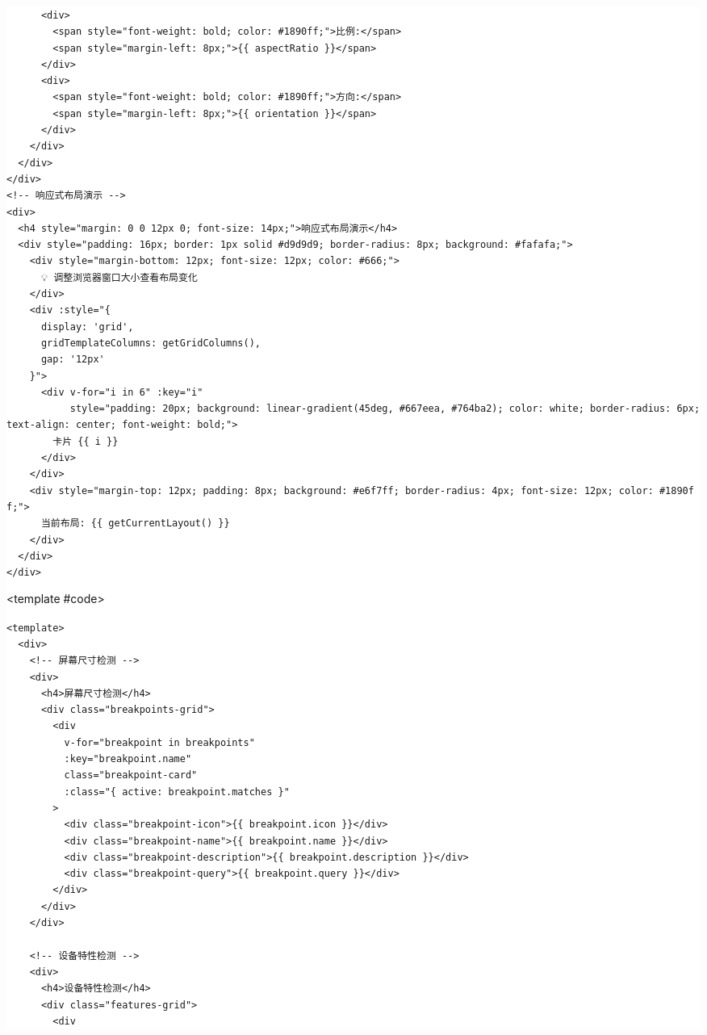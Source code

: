           <div>
            <span style="font-weight: bold; color: #1890ff;">比例:</span>
            <span style="margin-left: 8px;">{{ aspectRatio }}</span>
          </div>
          <div>
            <span style="font-weight: bold; color: #1890ff;">方向:</span>
            <span style="margin-left: 8px;">{{ orientation }}</span>
          </div>
        </div>
      </div>
    </div>
    <!-- 响应式布局演示 -->
    <div>
      <h4 style="margin: 0 0 12px 0; font-size: 14px;">响应式布局演示</h4>
      <div style="padding: 16px; border: 1px solid #d9d9d9; border-radius: 8px; background: #fafafa;">
        <div style="margin-bottom: 12px; font-size: 12px; color: #666;">
          💡 调整浏览器窗口大小查看布局变化
        </div>
        <div :style="{
          display: 'grid',
          gridTemplateColumns: getGridColumns(),
          gap: '12px'
        }">
          <div v-for="i in 6" :key="i"
               style="padding: 20px; background: linear-gradient(45deg, #667eea, #764ba2); color: white; border-radius: 6px; text-align: center; font-weight: bold;">
            卡片 {{ i }}
          </div>
        </div>
        <div style="margin-top: 12px; padding: 8px; background: #e6f7ff; border-radius: 4px; font-size: 12px; color: #1890ff;">
          当前布局: {{ getCurrentLayout() }}
        </div>
      </div>
    </div>
  </div>
  
  <template #code>

```vue
<template>
  <div>
    <!-- 屏幕尺寸检测 -->
    <div>
      <h4>屏幕尺寸检测</h4>
      <div class="breakpoints-grid">
        <div
          v-for="breakpoint in breakpoints"
          :key="breakpoint.name"
          class="breakpoint-card"
          :class="{ active: breakpoint.matches }"
        >
          <div class="breakpoint-icon">{{ breakpoint.icon }}</div>
          <div class="breakpoint-name">{{ breakpoint.name }}</div>
          <div class="breakpoint-description">{{ breakpoint.description }}</div>
          <div class="breakpoint-query">{{ breakpoint.query }}</div>
        </div>
      </div>
    </div>

    <!-- 设备特性检测 -->
    <div>
      <h4>设备特性检测</h4>
      <div class="features-grid">
        <div
```